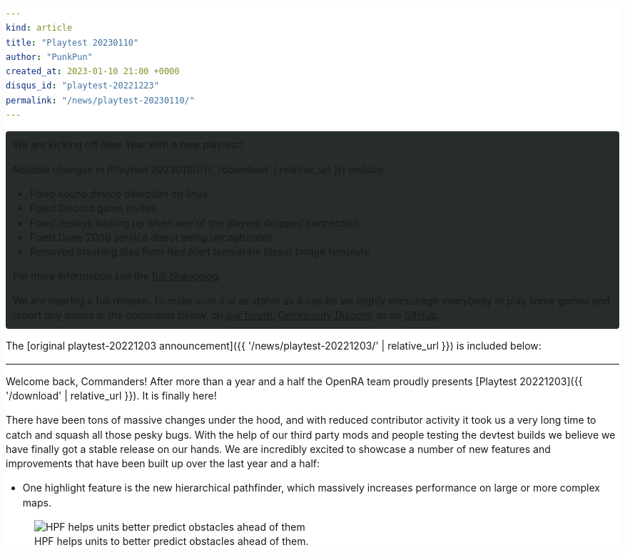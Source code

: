 ```yaml
---
kind: article
title: "Playtest 20230110"
author: "PunkPun"
created_at: 2023-01-10 21:00 +0000
disqus_id: "playtest-20221223"
permalink: "/news/playtest-20230110/"
---
```


<div style="border-radius: 4px; background-color: #272d2c; padding: 5px">
<div style="margin: -10px 5px" markdown="1">

We are kicking off New Year with a new playtest!

Notable changes in [Playtest 20230110]({{ '/download' | relative_url }}) include:

* Fixed sound device detection on linux
* Fixed Discord game invites
* Fixed replays locking up when one of the players dropped connection
* Fixed Dune 2000 service depot being uncapturable
* Removed crashing tiles from Red Alert temperate tileset bridge template

For more information see the [full changelog](https://github.com/OpenRA/OpenRA/wiki/Changelog/759df343555c6aa6b52590ead98d1260f51f9572).

We are nearing a full release. To make sure it is as stable as it can be we highly encourage everybody to play some games and report any issues in the comments below, on [our forum](https://forum.openra.net), [Community Discord](https://discord.openra.net), or on [GitHub](https://github.com/OpenRA/OpenRA/issues).

</div>
</div>

The [original playtest-20221203 announcement]({{ '/news/playtest-20221203/' | relative_url }}) is included below:

<hr/>

Welcome back, Commanders! After more than a year and a half the OpenRA team proudly presents [Playtest 20221203]({{ '/download' | relative_url }}). It is finally here!

There have been tons of massive changes under the hood, and with reduced contributor activity it took us a very long time to catch and squash all those pesky bugs. With the help of our third party mods and people testing the devtest builds we believe we have finally got a stable release on our hands. We are incredibly excited to showcase a number of new features and improvements that have been built up over the last year and a half:

* One highlight feature is the new hierarchical pathfinder, which massively increases performance on large or more complex maps.

<figure>
  <img src="{{ '/images/news/20221203-hpf.png' | relative_url }}" style="width: 800px" alt="HPF helps units better predict obstacles ahead of them" />
  <figcaption>HPF helps units to better predict obstacles ahead of them.</figcaption>
</figure>
